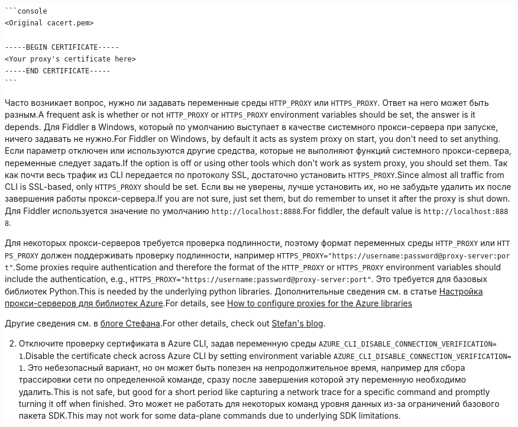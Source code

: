     ```console
    <Original cacert.pem>

    -----BEGIN CERTIFICATE-----
    <Your proxy's certificate here>
    -----END CERTIFICATE-----
    ```

   <span data-ttu-id="c6bb6-219">Часто возникает вопрос, нужно ли задавать переменные среды `HTTP_PROXY` или `HTTPS_PROXY`. Ответ на него может быть разным.</span><span class="sxs-lookup"><span data-stu-id="c6bb6-219">A frequent ask is whether or not `HTTP_PROXY` or `HTTPS_PROXY` environment variables should be set, the answer is it depends.</span></span> <span data-ttu-id="c6bb6-220">Для Fiddler в Windows, который по умолчанию выступает в качестве системного прокси-сервера при запуске, ничего задавать не нужно.</span><span class="sxs-lookup"><span data-stu-id="c6bb6-220">For Fiddler on Windows, by default it acts as system proxy on start, you don't need to set anything.</span></span> <span data-ttu-id="c6bb6-221">Если параметр отключен или используются другие средства, которые не выполняют функций системного прокси-сервера, переменные следует задать.</span><span class="sxs-lookup"><span data-stu-id="c6bb6-221">If the option is off or using other tools which don't work as system proxy, you should set them.</span></span> <span data-ttu-id="c6bb6-222">Так как почти весь трафик из CLI передается по протоколу SSL, достаточно установить `HTTPS_PROXY`.</span><span class="sxs-lookup"><span data-stu-id="c6bb6-222">Since almost all traffic from CLI is SSL-based, only `HTTPS_PROXY` should be set.</span></span> <span data-ttu-id="c6bb6-223">Если вы не уверены, лучше установить их, но не забудьте удалить их после завершения работы прокси-сервера.</span><span class="sxs-lookup"><span data-stu-id="c6bb6-223">If you are not sure, just set them, but do remember to unset it after the proxy is shut down.</span></span> <span data-ttu-id="c6bb6-224">Для Fiddler используется значение по умолчанию `http://localhost:8888`.</span><span class="sxs-lookup"><span data-stu-id="c6bb6-224">For fiddler, the default value is `http://localhost:8888`.</span></span>

   <span data-ttu-id="c6bb6-225">Для некоторых прокси-серверов требуется проверка подлинности, поэтому формат переменных среды `HTTP_PROXY` или `HTTPS_PROXY` должен поддерживать проверку подлинности, например `HTTPS_PROXY="https://username:password@proxy-server:port"`.</span><span class="sxs-lookup"><span data-stu-id="c6bb6-225">Some proxies require authentication and therefore the format of the `HTTP_PROXY` or `HTTPS_PROXY` environment variables should include the authentication, e.g., `HTTPS_PROXY="https://username:password@proxy-server:port"`.</span></span> <span data-ttu-id="c6bb6-226">Это требуется для базовых библиотек Python.</span><span class="sxs-lookup"><span data-stu-id="c6bb6-226">This is needed by the underlying python libraries.</span></span> <span data-ttu-id="c6bb6-227">Дополнительные сведения см. в статье [Настройка прокси-серверов для библиотек Azure](/azure/developer/python/azure-sdk-configure-proxy?tabs=bash).</span><span class="sxs-lookup"><span data-stu-id="c6bb6-227">For details, see [How to configure proxies for the Azure libraries](/azure/developer/python/azure-sdk-configure-proxy?tabs=bash)</span></span> 

   <span data-ttu-id="c6bb6-228">Другие сведения см. в [блоге Стефана](https://blog.jhnr.ch/2018/05/16/working-with-azure-cli-behind-ssl-intercepting-proxy-server/).</span><span class="sxs-lookup"><span data-stu-id="c6bb6-228">For other details, check out [Stefan's blog](https://blog.jhnr.ch/2018/05/16/working-with-azure-cli-behind-ssl-intercepting-proxy-server/).</span></span>

2. <span data-ttu-id="c6bb6-229">Отключите проверку сертификата в Azure CLI, задав переменную среды `AZURE_CLI_DISABLE_CONNECTION_VERIFICATION=1`.</span><span class="sxs-lookup"><span data-stu-id="c6bb6-229">Disable the certificate check across Azure CLI by setting environment variable `AZURE_CLI_DISABLE_CONNECTION_VERIFICATION=1`.</span></span> <span data-ttu-id="c6bb6-230">Это небезопасный вариант, но он может быть полезен на непродолжительное время, например для сбора трассировки сети по определенной команде, сразу после завершения которой эту переменную необходимо удалить.</span><span class="sxs-lookup"><span data-stu-id="c6bb6-230">This is not safe, but good for a short period like capturing a network trace for a specific command and promptly turning it off when finished.</span></span> <span data-ttu-id="c6bb6-231">Это может не работать для некоторых команд уровня данных из-за ограничений базового пакета SDK.</span><span class="sxs-lookup"><span data-stu-id="c6bb6-231">This may not work for some data-plane commands due to underlying SDK limitations.</span></span>
